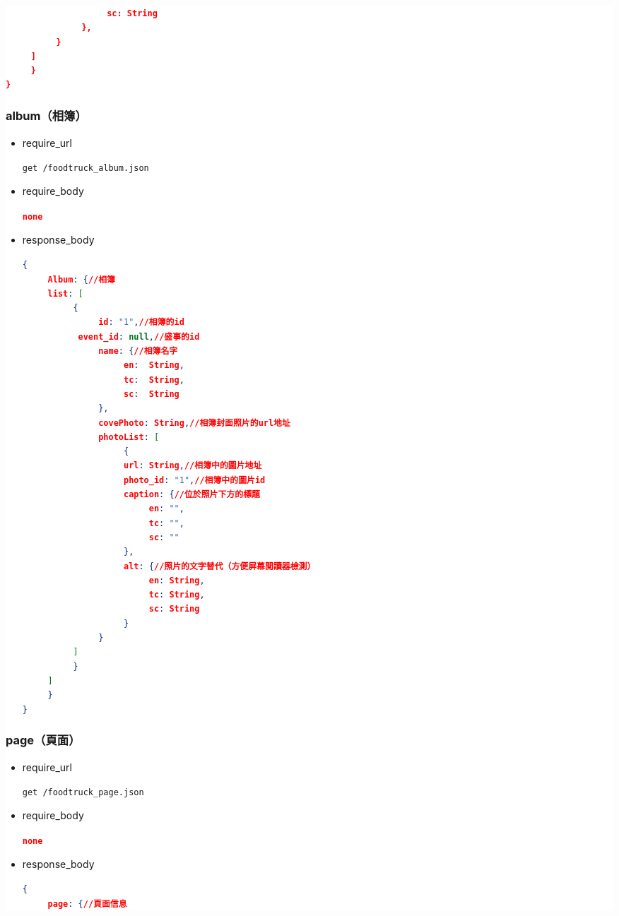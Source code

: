   ~~~json
                      sc: String
                 },
            }
       ]
       }
  }
  ~~~
### album（相簿）
- require_url
  ~~~http
  get /foodtruck_album.json
  ~~~
- require_body
  ~~~json
  none
  ~~~
- response_body
  ~~~json
  {
       Album: {//相簿
       list: [
            {
                 id: "1",//相簿的id
             event_id: null,//盛事的id
                 name: {//相簿名字
                      en:  String,
                      tc:  String,
                      sc:  String
                 },
                 covePhoto: String,//相簿封面照片的url地址
                 photoList: [
                      {
                      url: String,//相簿中的圖片地址
                      photo_id: "1",//相簿中的圖片id
                      caption: {//位於照片下方的標題
                           en: "",
                           tc: "",
                           sc: ""
                      },
                      alt: {//照片的文字替代（方便屏幕閲讀器檢測）
                           en: String,
                           tc: String,
                           sc: String
                      }
                 }
            ]
            }
       ]
       }
  }
  ~~~
### page（頁面）
- require_url
  ~~~http
  get /foodtruck_page.json
  ~~~
- require_body
  ~~~json
  none
  ~~~
- response_body
  ~~~json
  {
       page: {//頁面信息
  ~~~
